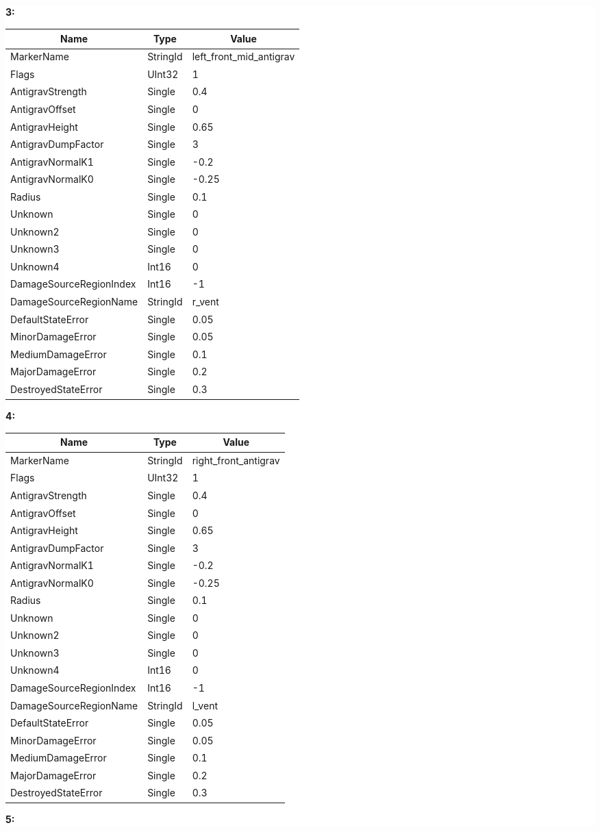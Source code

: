 
**3:**

Name	| Type	| Value
---	|---	|---	|
MarkerName	|StringId	|left_front_mid_antigrav
Flags	|UInt32	|1
AntigravStrength	|Single	|0.4
AntigravOffset	|Single	|0
AntigravHeight	|Single	|0.65
AntigravDumpFactor	|Single	|3
AntigravNormalK1	|Single	|-0.2
AntigravNormalK0	|Single	|-0.25
Radius	|Single	|0.1
Unknown	|Single	|0
Unknown2	|Single	|0
Unknown3	|Single	|0
Unknown4	|Int16	|0
DamageSourceRegionIndex	|Int16	|-1
DamageSourceRegionName	|StringId	|r_vent
DefaultStateError	|Single	|0.05
MinorDamageError	|Single	|0.05
MediumDamageError	|Single	|0.1
MajorDamageError	|Single	|0.2
DestroyedStateError	|Single	|0.3


**4:**

Name	| Type	| Value
---	|---	|---	|
MarkerName	|StringId	|right_front_antigrav
Flags	|UInt32	|1
AntigravStrength	|Single	|0.4
AntigravOffset	|Single	|0
AntigravHeight	|Single	|0.65
AntigravDumpFactor	|Single	|3
AntigravNormalK1	|Single	|-0.2
AntigravNormalK0	|Single	|-0.25
Radius	|Single	|0.1
Unknown	|Single	|0
Unknown2	|Single	|0
Unknown3	|Single	|0
Unknown4	|Int16	|0
DamageSourceRegionIndex	|Int16	|-1
DamageSourceRegionName	|StringId	|l_vent
DefaultStateError	|Single	|0.05
MinorDamageError	|Single	|0.05
MediumDamageError	|Single	|0.1
MajorDamageError	|Single	|0.2
DestroyedStateError	|Single	|0.3


**5:**
